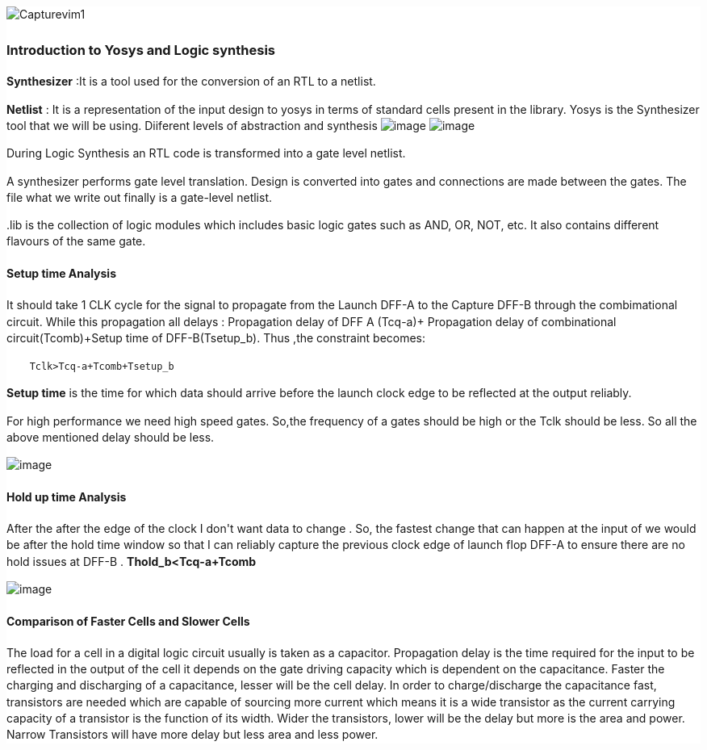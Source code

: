 ![Capturevim1](https://user-images.githubusercontent.com/123365818/214261023-1eaa6f6d-e572-4fa6-8e19-29f078106265.PNG)

  ### Introduction to Yosys and Logic synthesis
  
**Synthesizer** :It is a tool used for the conversion of an RTL to a netlist.

**Netlist** : It is a representation of the input design to yosys in terms of standard cells present in the library. Yosys is the Synthesizer tool that we will be using. Diiferent levels of abstraction and synthesis
![image](https://user-images.githubusercontent.com/123365818/214261468-9e7ad23e-3e6d-4e9a-9f81-c5c4c9fdc200.png)
![image](https://user-images.githubusercontent.com/123365818/214261856-9ce803da-34c5-4429-9b22-0a3ffe34da54.png)

During Logic Synthesis an RTL code is transformed into a gate level netlist.

A synthesizer performs gate level translation.
Design is converted into gates and connections are made between the gates.
The file what we write out finally is a gate-level netlist.

.lib is the collection of logic modules which includes basic logic gates such as AND, OR, NOT, etc. It also contains different flavours of the same gate.
  
#### Setup time Analysis

It should take 1 CLK cycle for the signal to propagate from the Launch DFF-A to the Capture DFF-B through the combimational circuit.
While this propagation all delays : Propagation delay of DFF A (Tcq-a)+ Propagation delay of combinational circuit(Tcomb)+Setup time of DFF-B(Tsetup_b). Thus ,the constraint becomes:

		Tclk>Tcq-a+Tcomb+Tsetup_b
		
**Setup time** is the time for which data should arrive before the launch clock edge to be reflected at the output reliably.

For high performance we need high speed gates. So,the frequency of a gates should be high or the Tclk should be less. So all the above mentioned delay should be less. 

 ![image](https://user-images.githubusercontent.com/123365818/214262680-103e1268-c5e2-4fce-8b6a-8188aacfc182.png)
 
#### Hold up time Analysis

After the after the edge of the clock I don't want data to change . So, the fastest change that can happen at the input of we would be after the hold time window so that I can reliably capture the previous clock edge of launch flop DFF-A to ensure there are no hold issues at DFF-B . 
 		**Thold_b<Tcq-a+Tcomb**
		
 ![image](https://user-images.githubusercontent.com/123365818/214262923-574ba77b-3371-4f87-be73-2138b30196c2.png)

#### Comparison of Faster Cells and Slower Cells

The load for a cell in a digital logic circuit usually is taken as a capacitor.
Propagation delay is the time required for the input to be reflected in the output of the cell it depends on the gate driving capacity which is dependent on the capacitance. Faster the charging and discharging of a capacitance, lesser will be the cell delay. In order to charge/discharge the capacitance fast, transistors are needed which are capable of sourcing more current which means it is a wide transistor as the current carrying capacity of a transistor is the function of its width. Wider the transistors, lower will be the delay but more is the area and power. Narrow Transistors will have more delay but less area and less power.
